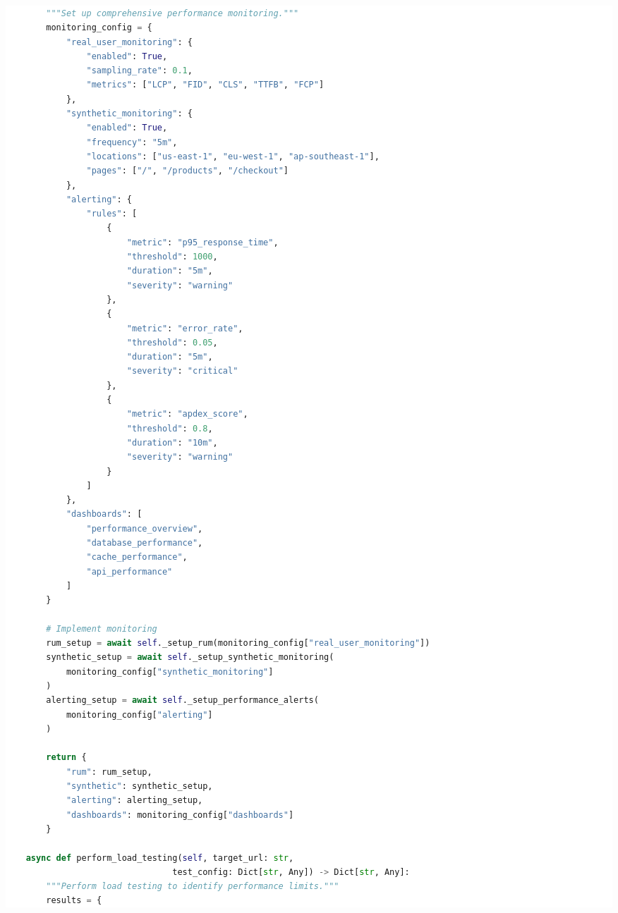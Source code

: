 ```python
        """Set up comprehensive performance monitoring."""
        monitoring_config = {
            "real_user_monitoring": {
                "enabled": True,
                "sampling_rate": 0.1,
                "metrics": ["LCP", "FID", "CLS", "TTFB", "FCP"]
            },
            "synthetic_monitoring": {
                "enabled": True,
                "frequency": "5m",
                "locations": ["us-east-1", "eu-west-1", "ap-southeast-1"],
                "pages": ["/", "/products", "/checkout"]
            },
            "alerting": {
                "rules": [
                    {
                        "metric": "p95_response_time",
                        "threshold": 1000,
                        "duration": "5m",
                        "severity": "warning"
                    },
                    {
                        "metric": "error_rate",
                        "threshold": 0.05,
                        "duration": "5m",
                        "severity": "critical"
                    },
                    {
                        "metric": "apdex_score",
                        "threshold": 0.8,
                        "duration": "10m",
                        "severity": "warning"
                    }
                ]
            },
            "dashboards": [
                "performance_overview",
                "database_performance",
                "cache_performance",
                "api_performance"
            ]
        }
        
        # Implement monitoring
        rum_setup = await self._setup_rum(monitoring_config["real_user_monitoring"])
        synthetic_setup = await self._setup_synthetic_monitoring(
            monitoring_config["synthetic_monitoring"]
        )
        alerting_setup = await self._setup_performance_alerts(
            monitoring_config["alerting"]
        )
        
        return {
            "rum": rum_setup,
            "synthetic": synthetic_setup,
            "alerting": alerting_setup,
            "dashboards": monitoring_config["dashboards"]
        }
    
    async def perform_load_testing(self, target_url: str,
                                 test_config: Dict[str, Any]) -> Dict[str, Any]:
        """Perform load testing to identify performance limits."""
        results = {
```